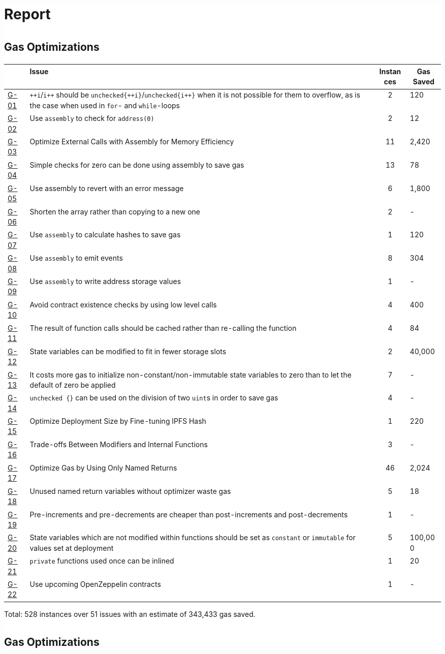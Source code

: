 # Report


## Gas Optimizations


| |Issue|Instances|Gas Saved|
|-|:-|:-:|-|
| [G-01](#G-01) | `++i`/`i++` should be `unchecked{++i}`/`unchecked{i++}` when it is not possible for them to overflow, as is the case when used in `for`- and `while`-loops | 2 | 120
| [G-02](#G-02) | Use `assembly` to check for `address(0)` | 2 | 12
| [G-03](#G-03) | Optimize External Calls with Assembly for Memory Efficiency | 11 | 2,420
| [G-04](#G-04) | Simple checks for zero can be done using assembly to save gas | 13 | 78
| [G-05](#G-05) | Use assembly to revert with an error message | 6 | 1,800
| [G-06](#G-06) | Shorten the array rather than copying to a new one | 2 | -
| [G-07](#G-07) | Use `assembly` to calculate hashes to save gas | 1 | 120
| [G-08](#G-08) | Use `assembly` to emit events | 8 | 304
| [G-09](#G-09) | Use `assembly` to write address storage values | 1 | -
| [G-10](#G-10) | Avoid contract existence checks by using low level calls | 4 | 400
| [G-11](#G-11) | The result of function calls should be cached rather than re-calling the function | 4 | 84
| [G-12](#G-12) | State variables can be modified to fit in fewer storage slots | 2 | 40,000
| [G-13](#G-13) | It costs more gas to initialize non-constant/non-immutable state variables to zero than to let the default of zero be applied | 7 | -
| [G-14](#G-14) | `unchecked {}` can be used on the division of two `uint`s in order to save gas | 4 | -
| [G-15](#G-15) | Optimize Deployment Size by Fine-tuning IPFS Hash | 1 | 220
| [G-16](#G-16) | Trade-offs Between Modifiers and Internal Functions | 3 | -
| [G-17](#G-17) | Optimize Gas by Using Only Named Returns | 46 | 2,024
| [G-18](#G-18) | Unused named return variables without optimizer waste gas | 5 | 18
| [G-19](#G-19) | Pre-increments and pre-decrements are cheaper than post-increments and post-decrements | 1 | -
| [G-20](#G-20) | State variables which are not modified within functions should be set as `constant` or `immutable` for values set at deployment | 5 | 100,000
| [G-21](#G-21) | `private` functions used once can be inlined | 1 | 20
| [G-22](#G-22) | Use upcoming OpenZeppelin contracts | 1 | -

Total: 528 instances over 51 issues with an estimate of 343,433 gas saved.

## Gas Optimizations
